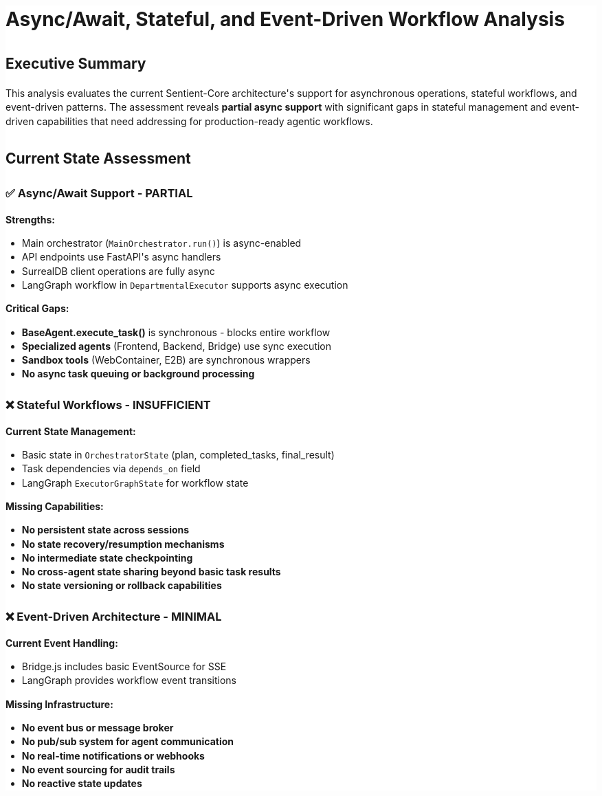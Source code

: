 # Async/Await, Stateful, and Event-Driven Workflow Analysis

## Executive Summary

This analysis evaluates the current Sentient-Core architecture's support for asynchronous operations, stateful workflows, and event-driven patterns. The assessment reveals **partial async support** with significant gaps in stateful management and event-driven capabilities that need addressing for production-ready agentic workflows.

## Current State Assessment

### ✅ Async/Await Support - PARTIAL

**Strengths:**
- Main orchestrator (`MainOrchestrator.run()`) is async-enabled
- API endpoints use FastAPI's async handlers
- SurrealDB client operations are fully async
- LangGraph workflow in `DepartmentalExecutor` supports async execution

**Critical Gaps:**
- **BaseAgent.execute_task()** is synchronous - blocks entire workflow
- **Specialized agents** (Frontend, Backend, Bridge) use sync execution
- **Sandbox tools** (WebContainer, E2B) are synchronous wrappers
- **No async task queuing or background processing**

### ❌ Stateful Workflows - INSUFFICIENT

**Current State Management:**
- Basic state in `OrchestratorState` (plan, completed_tasks, final_result)
- Task dependencies via `depends_on` field
- LangGraph `ExecutorGraphState` for workflow state

**Missing Capabilities:**
- **No persistent state across sessions**
- **No state recovery/resumption mechanisms**
- **No intermediate state checkpointing**
- **No cross-agent state sharing beyond basic task results**
- **No state versioning or rollback capabilities**

### ❌ Event-Driven Architecture - MINIMAL

**Current Event Handling:**
- Bridge.js includes basic EventSource for SSE
- LangGraph provides workflow event transitions

**Missing Infrastructure:**
- **No event bus or message broker**
- **No pub/sub system for agent communication**
- **No real-time notifications or webhooks**
- **No event sourcing for audit trails**
- **No reactive state updates**
